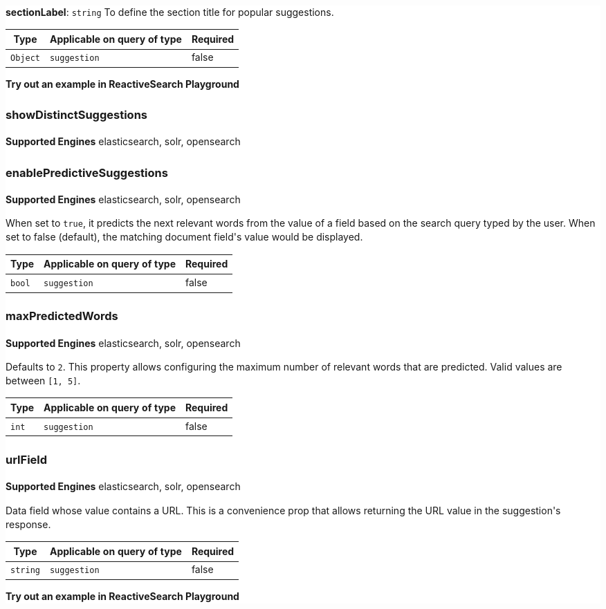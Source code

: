 **sectionLabel**: `string` To define the section title for popular suggestions.

| <p style="margin: 0px;" class="table-header-text">Type</p>     | <p style="margin: 0px;" class="table-header-text">Applicable on query of type</p> | <p style="margin: 0px;" class="table-header-text">Required</p> |
| ------   | --------------------------- | -------- |
| `Object` | `suggestion`                | false    |

**Try out an example in ReactiveSearch Playground**
<iframe src="https://play.reactivesearch.io/embed/3H9Z2lOjp7nQjDqnHDZY"  style="width:100%; height:100%; border:1px solid; overflow:hidden;min-height:400px;"></iframe>

### showDistinctSuggestions

**Supported Engines**
elasticsearch, solr, opensearch

### enablePredictiveSuggestions

**Supported Engines**
elasticsearch, solr, opensearch

When set to `true`, it predicts the next relevant words from the value of a field based on the search query typed by the user. When set to false (default), the matching document field\'s value would be displayed.

| <p style="margin: 0px;" class="table-header-text">Type</p>     | <p style="margin: 0px;" class="table-header-text">Applicable on query of type</p> | <p style="margin: 0px;" class="table-header-text">Required</p> |
| ------   | --------------------------- | -------- |
| `bool`   | `suggestion`                | false    |

### maxPredictedWords

**Supported Engines**
elasticsearch, solr, opensearch

Defaults to `2`. This property allows configuring the maximum number of relevant words that are predicted. Valid values are between `[1, 5]`.

| <p style="margin: 0px;" class="table-header-text">Type</p>     | <p style="margin: 0px;" class="table-header-text">Applicable on query of type</p> | <p style="margin: 0px;" class="table-header-text">Required</p> |
| ------   | --------------------------- | -------- |
| `int`    | `suggestion`                | false    |

### urlField

**Supported Engines**
elasticsearch, solr, opensearch

Data field whose value contains a URL. This is a convenience prop that allows returning the URL value in the suggestion\'s response.

| <p style="margin: 0px;" class="table-header-text">Type</p>     | <p style="margin: 0px;" class="table-header-text">Applicable on query of type</p> | <p style="margin: 0px;" class="table-header-text">Required</p> |
| ------   | --------------------------- | -------- |
| `string` | `suggestion`                | false    |

**Try out an example in ReactiveSearch Playground**
<iframe src="https://play.reactivesearch.io/embed/2YaNeEx4AEF4PHeJrSdw"  style="width:100%; height:100%; border:1px solid; overflow:hidden;min-height:400px;"></iframe>
